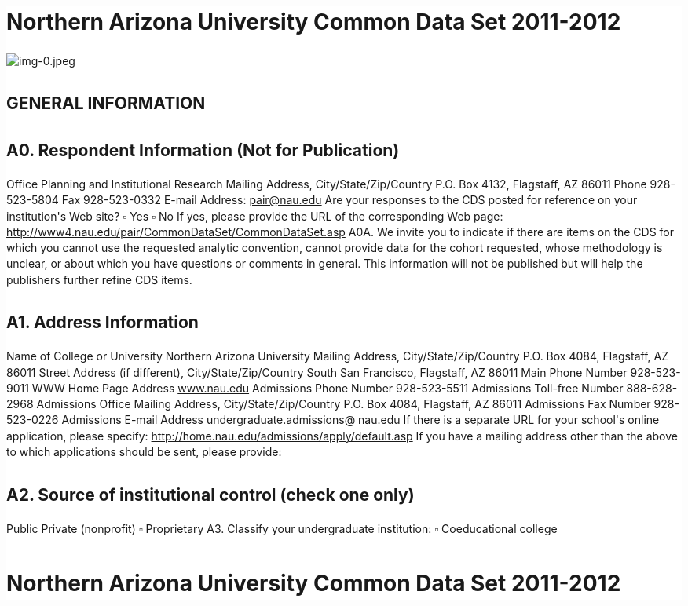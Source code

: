 # Northern Arizona University Common Data Set 2011-2012 

![img-0.jpeg](img-0.jpeg)

## GENERAL INFORMATION

## A0. Respondent Information (Not for Publication)

Office Planning and Institutional Research
Mailing Address, City/State/Zip/Country P.O. Box 4132, Flagstaff, AZ 86011
Phone 928-523-5804
Fax 928-523-0332
E-mail Address: pair@nau.edu
Are your responses to the CDS posted for reference on your institution's Web site? $\square$ Yes $\square$ No If yes, please provide the URL of the corresponding Web page:
http://www4.nau.edu/pair/CommonDataSet/CommonDataSet.asp
A0A. We invite you to indicate if there are items on the CDS for which you cannot use the requested analytic convention, cannot provide data for the cohort requested, whose methodology is unclear, or about which you have questions or comments in general. This information will not be published but will help the publishers further refine CDS items.

## A1. Address Information

Name of College or University Northern Arizona University
Mailing Address, City/State/Zip/Country P.O. Box 4084, Flagstaff, AZ 86011
Street Address (if different), City/State/Zip/Country South San Francisco, Flagstaff, AZ 86011
Main Phone Number 928-523-9011
WWW Home Page Address www.nau.edu
Admissions Phone Number 928-523-5511
Admissions Toll-free Number 888-628-2968
Admissions Office Mailing Address, City/State/Zip/Country P.O. Box 4084, Flagstaff, AZ 86011
Admissions Fax Number 928-523-0226
Admissions E-mail Address undergraduate.admissions@ nau.edu
If there is a separate URL for your school's online application, please specify:
http://home.nau.edu/admissions/apply/default.asp
If you have a mailing address other than the above to which applications should be sent, please provide:

## A2. Source of institutional control (check one only)

Public
Private (nonprofit)
$\square$ Proprietary
A3. Classify your undergraduate institution:
$\square$ Coeducational college
# Northern Arizona University Common Data Set 2011-2012 

